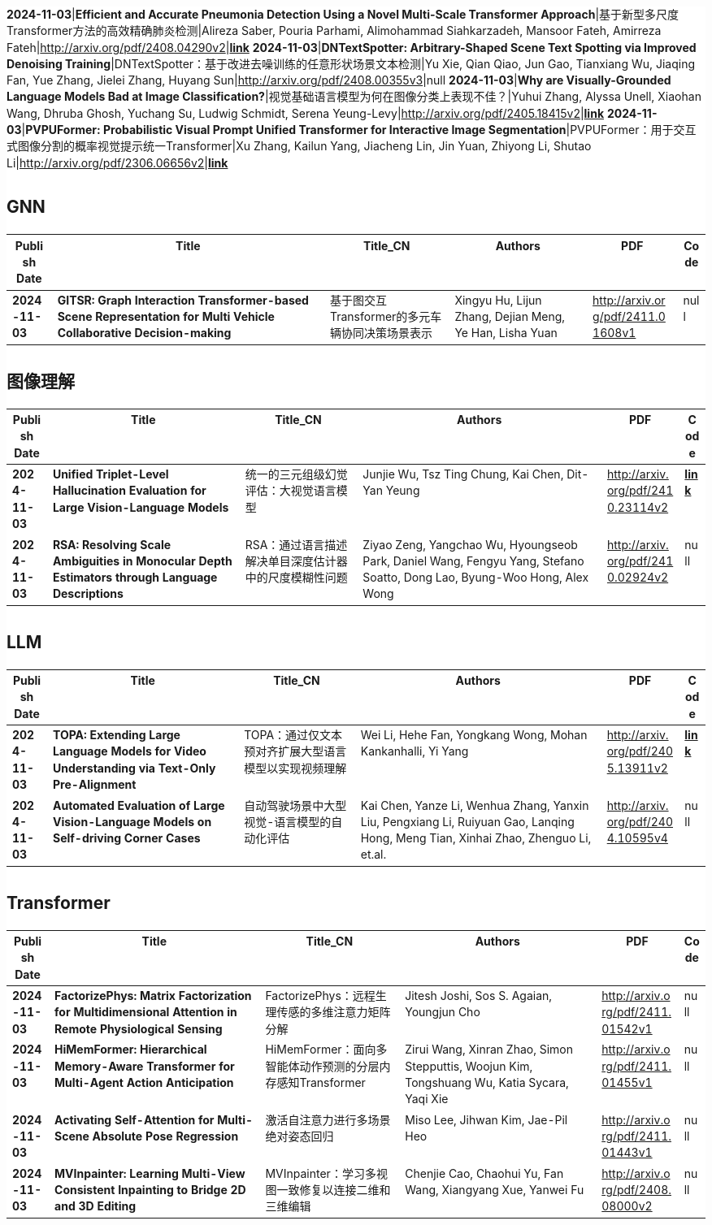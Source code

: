 **2024-11-03**|**Efficient and Accurate Pneumonia Detection Using a Novel Multi-Scale   Transformer Approach**|基于新型多尺度Transformer方法的高效精确肺炎检测|Alireza Saber, Pouria Parhami, Alimohammad Siahkarzadeh, Mansoor Fateh, Amirreza Fateh|<http://arxiv.org/pdf/2408.04290v2>|**[link](https://github.com/amirrezafateh/multi-scale-transformer-pneumonia)**
**2024-11-03**|**DNTextSpotter: Arbitrary-Shaped Scene Text Spotting via Improved   Denoising Training**|DNTextSpotter：基于改进去噪训练的任意形状场景文本检测|Yu Xie, Qian Qiao, Jun Gao, Tianxiang Wu, Jiaqing Fan, Yue Zhang, Jielei Zhang, Huyang Sun|<http://arxiv.org/pdf/2408.00355v3>|null
**2024-11-03**|**Why are Visually-Grounded Language Models Bad at Image Classification?**|视觉基础语言模型为何在图像分类上表现不佳？|Yuhui Zhang, Alyssa Unell, Xiaohan Wang, Dhruba Ghosh, Yuchang Su, Ludwig Schmidt, Serena Yeung-Levy|<http://arxiv.org/pdf/2405.18415v2>|**[link](https://github.com/yuhui-zh15/vlmclassifier)**
**2024-11-03**|**PVPUFormer: Probabilistic Visual Prompt Unified Transformer for   Interactive Image Segmentation**|PVPUFormer：用于交互式图像分割的概率视觉提示统一Transformer|Xu Zhang, Kailun Yang, Jiacheng Lin, Jin Yuan, Zhiyong Li, Shutao Li|<http://arxiv.org/pdf/2306.06656v2>|**[link](https://github.com/xuzhang1211/vpuformer)**

## GNN

|Publish Date|Title|Title_CN|Authors|PDF|Code|
|---|---|---|---|---|---|
**2024-11-03**|**GITSR: Graph Interaction Transformer-based Scene Representation for   Multi Vehicle Collaborative Decision-making**|基于图交互Transformer的多元车辆协同决策场景表示|Xingyu Hu, Lijun Zhang, Dejian Meng, Ye Han, Lisha Yuan|<http://arxiv.org/pdf/2411.01608v1>|null

## 图像理解

|Publish Date|Title|Title_CN|Authors|PDF|Code|
|---|---|---|---|---|---|
**2024-11-03**|**Unified Triplet-Level Hallucination Evaluation for Large Vision-Language   Models**|统一的三元组级幻觉评估：大视觉语言模型|Junjie Wu, Tsz Ting Chung, Kai Chen, Dit-Yan Yeung|<http://arxiv.org/pdf/2410.23114v2>|**[link](https://github.com/wujunjie1998/tri-he)**
**2024-11-03**|**RSA: Resolving Scale Ambiguities in Monocular Depth Estimators through   Language Descriptions**|RSA：通过语言描述解决单目深度估计器中的尺度模糊性问题|Ziyao Zeng, Yangchao Wu, Hyoungseob Park, Daniel Wang, Fengyu Yang, Stefano Soatto, Dong Lao, Byung-Woo Hong, Alex Wong|<http://arxiv.org/pdf/2410.02924v2>|null

## LLM

|Publish Date|Title|Title_CN|Authors|PDF|Code|
|---|---|---|---|---|---|
**2024-11-03**|**TOPA: Extending Large Language Models for Video Understanding via   Text-Only Pre-Alignment**|TOPA：通过仅文本预对齐扩展大型语言模型以实现视频理解|Wei Li, Hehe Fan, Yongkang Wong, Mohan Kankanhalli, Yi Yang|<http://arxiv.org/pdf/2405.13911v2>|**[link](https://github.com/dhg-wei/topa)**
**2024-11-03**|**Automated Evaluation of Large Vision-Language Models on Self-driving   Corner Cases**|自动驾驶场景中大型视觉-语言模型的自动化评估|Kai Chen, Yanze Li, Wenhua Zhang, Yanxin Liu, Pengxiang Li, Ruiyuan Gao, Lanqing Hong, Meng Tian, Xinhai Zhao, Zhenguo Li, et.al.|<http://arxiv.org/pdf/2404.10595v4>|null

## Transformer

|Publish Date|Title|Title_CN|Authors|PDF|Code|
|---|---|---|---|---|---|
**2024-11-03**|**FactorizePhys: Matrix Factorization for Multidimensional Attention in   Remote Physiological Sensing**|FactorizePhys：远程生理传感的多维注意力矩阵分解|Jitesh Joshi, Sos S. Agaian, Youngjun Cho|<http://arxiv.org/pdf/2411.01542v1>|null
**2024-11-03**|**HiMemFormer: Hierarchical Memory-Aware Transformer for Multi-Agent   Action Anticipation**|HiMemFormer：面向多智能体动作预测的分层内存感知Transformer|Zirui Wang, Xinran Zhao, Simon Stepputtis, Woojun Kim, Tongshuang Wu, Katia Sycara, Yaqi Xie|<http://arxiv.org/pdf/2411.01455v1>|null
**2024-11-03**|**Activating Self-Attention for Multi-Scene Absolute Pose Regression**|激活自注意力进行多场景绝对姿态回归|Miso Lee, Jihwan Kim, Jae-Pil Heo|<http://arxiv.org/pdf/2411.01443v1>|null
**2024-11-03**|**MVInpainter: Learning Multi-View Consistent Inpainting to Bridge 2D and   3D Editing**|MVInpainter：学习多视图一致修复以连接二维和三维编辑|Chenjie Cao, Chaohui Yu, Fan Wang, Xiangyang Xue, Yanwei Fu|<http://arxiv.org/pdf/2408.08000v2>|null